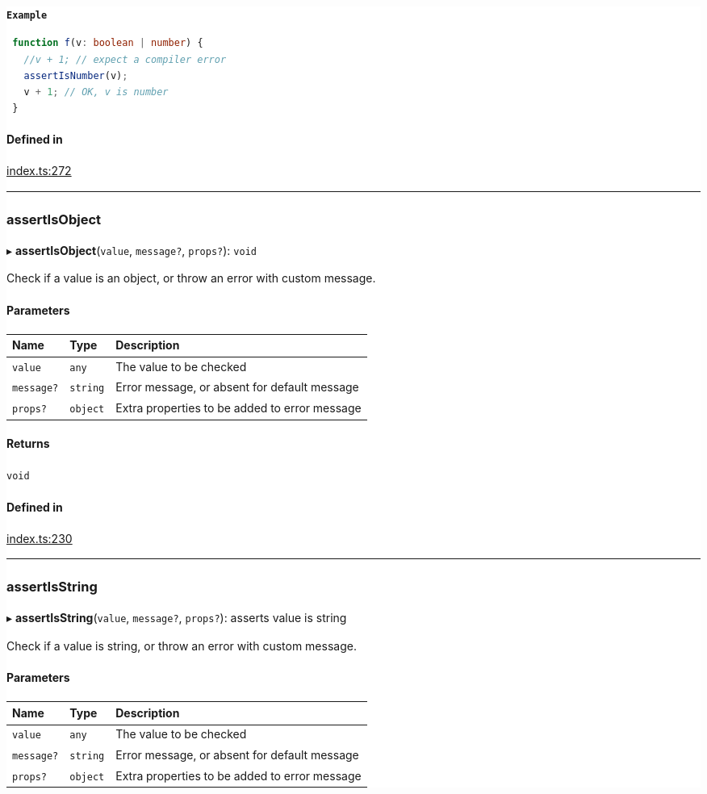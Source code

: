 **`Example`**

```ts
 function f(v: boolean | number) {
   //v + 1; // expect a compiler error
   assertIsNumber(v);
   v + 1; // OK, v is number
 }
```

#### Defined in

[index.ts:272](https://github.com/daidodo/condition/blob/a1c00b2/src/index.ts#L272)

___

### assertIsObject

▸ **assertIsObject**(`value`, `message?`, `props?`): `void`

Check if a value is an object, or throw an error with custom message.

#### Parameters

| Name | Type | Description |
| :------ | :------ | :------ |
| `value` | `any` | The value to be checked |
| `message?` | `string` | Error message, or absent for default message |
| `props?` | `object` | Extra properties to be added to error message |

#### Returns

`void`

#### Defined in

[index.ts:230](https://github.com/daidodo/condition/blob/a1c00b2/src/index.ts#L230)

___

### assertIsString

▸ **assertIsString**(`value`, `message?`, `props?`): asserts value is string

Check if a value is string, or throw an error with custom message.

#### Parameters

| Name | Type | Description |
| :------ | :------ | :------ |
| `value` | `any` | The value to be checked |
| `message?` | `string` | Error message, or absent for default message |
| `props?` | `object` | Extra properties to be added to error message |
